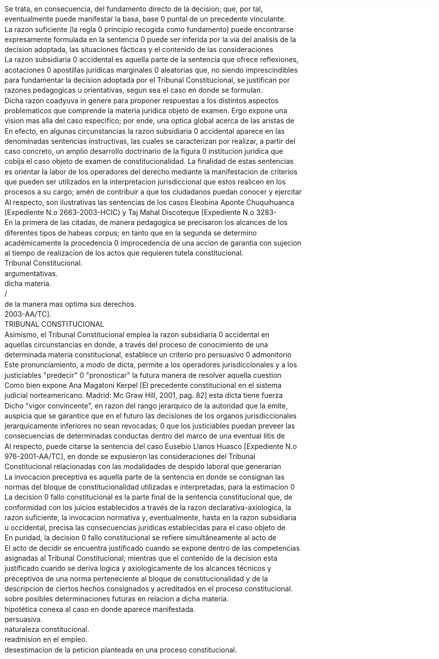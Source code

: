 Se trata, en consecuencia, del fundamento directo de la decision; que, por tal,  
eventualmente puede manifestar la basa, base 0 puntal de un precedente vinculante.  
La razon suficiente (la regla 0 principio recogida como fundamento) puede encontrarse  
expresamente formulada en la sentencia 0 puede ser inferida por la via del analisis de la  
decision adoptada, las situaciones fâcticas y el contenido de las consideraciones  
La razon subsidiaria 0 accidental es aquella parte de la sentencia que ofrece reflexiones,  
acotaciones 0 apostillas juridicas marginales 0 aleatorias que, no siendo imprescindibles  
para fundamentar la decision adoptada por el Tribunal Constitucional, se justifican por  
razones pedagogicas u orientativas, segun sea el caso en donde se formulan.  
Dicha razon coadyuva in genere para proponer respuestas a los distintos aspectos  
problematicos que comprende la materia juridica objeto de examen. Ergo expone una  
vision mas alla del caso especifico; por ende, una optica global acerca de las aristas de  
En efecto, en algunas circunstancias la razon subsidiaria 0 accidental aparece en las  
denominadas sentencias instructivas, las cuales se caracterizan por realizar, a partir del  
caso concreto, un amplio desarrollo doctrinario de la figura 0 institucion juridica que  
cobija el caso objeto de examen de constitucionalidad. La finalidad de estas sentencias  
es orientar la labor de los operadores del derecho mediante la manifestacion de criterios  
que pueden ser utilizados en la interpretacion jurisdiccional que estos realicen en los  
procesos a su cargo; amén de contribuir a que los ciudadanos puedan conocer y ejercitar  
Al respecto, son ilustrativas las sentencias de los casos Eleobina Aponte Chuquihuanca  
[Expediente N.o 2663-2003-HCIC) y Taj Mahal Discoteque [Expediente N.o 3283-  
En la primera de las citadas, de manera pedagogica se precisaron los alcances de los  
diferentes tipos de habeas corpus; en tanto que en la segunda se determino  
académicamente la procedencia 0 improcedencia de una accion de garantia con sujecion  
al tiempo de realizacion de los actos que requieren tutela constitucional.  
Tribunal Constitucional.  
argumentativas.  
dicha materia.  
/  
de la manera mas optima sus derechos.  
2003-AA/TC].  
TRIBUNAL CONSTITUCIONAL  
Asimismo, el Tribunal Constitucional emplea la razon subsidiaria 0 accidental en  
aquellas circunstancias en donde, a través del proceso de conocimiento de una  
determinada materia constitucional, establece un criterio pro persuasivo 0 admonitorio  
Este pronunciamiento, a modo de dicta, permite a los operadores jurisdiccionales y a los  
justiciables "predecir" 0 "pronosticar" la futura manera de resolver aquella cuestion  
Como bien expone Ana Magatoni Kerpel [El precedente constitucional en el sistema  
judicial norteamericano. Madrid: Mc Graw Hill, 2001, pag. 82] esta dicta tiene fuerza  
Dicho "vigor convincente", en razon del rango jerarquico de la autoridad que la emite,  
auspicia que se garantice que en el futuro las decisiones de los organos jurisdiccionales  
jerarquicamente inferiores no sean revocadas; 0 que los justiciables puedan preveer las  
consecuencias de determinadas conductas dentro del marco de una eventual litis de  
Al respecto, puede citarse la sentencia del caso Eusebio Llanos Huasco [Expediente N.o  
976-2001-AA/TC], en donde se expusieron las consideraciones del Tribunal  
Constitucional relacionadas con las modalidades de despido laboral que generarian  
La invocacion preceptiva es aquella parte de la sentencia en donde se consignan las  
normas del bloque de constitucionalidad utilizadas e interpretadas, para la estimacion 0  
La decision 0 fallo constitucional es la parte final de la sentencia constitucional que, de  
conformidad con los juicios establecidos a través de la razon declarativa-axiologica, la  
razon suficiente, la invocacion normativa y, eventualmente, hasta en la razon subsidiaria  
u occidental, precisa las consecuencias juridicas establecidas para el caso objeto de  
En puridad, la decision 0 fallo constitucional se refiere simultâneamente al acto de  
El acto de decidir se encuentra justificado cuando se expone dentro de las competencias  
asignadas al Tribunal Constitucional; mientras que el contenido de la decision esta  
justificado cuando se deriva logica y axiologicamente de los alcances técnicos y  
préceptivos de una norma perteneciente al bloque de constitucionalidad y de la  
descripcion de ciertos hechos consignados y acreditados en el proceso constitucional.  
sobre posibles determinaciones futuras en relacion a dicha materia.  
hipotética conexa al caso en donde aparece manifestada.  
persuasiva.  
naturaleza constitucional.  
readmision en el empleo.  
desestimacion de la peticion planteada en una proceso constitucional.  